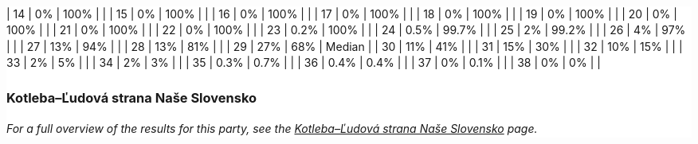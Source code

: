 | 14 | 0% | 100% |  |
| 15 | 0% | 100% |  |
| 16 | 0% | 100% |  |
| 17 | 0% | 100% |  |
| 18 | 0% | 100% |  |
| 19 | 0% | 100% |  |
| 20 | 0% | 100% |  |
| 21 | 0% | 100% |  |
| 22 | 0% | 100% |  |
| 23 | 0.2% | 100% |  |
| 24 | 0.5% | 99.7% |  |
| 25 | 2% | 99.2% |  |
| 26 | 4% | 97% |  |
| 27 | 13% | 94% |  |
| 28 | 13% | 81% |  |
| 29 | 27% | 68% | Median |
| 30 | 11% | 41% |  |
| 31 | 15% | 30% |  |
| 32 | 10% | 15% |  |
| 33 | 2% | 5% |  |
| 34 | 2% | 3% |  |
| 35 | 0.3% | 0.7% |  |
| 36 | 0.4% | 0.4% |  |
| 37 | 0% | 0.1% |  |
| 38 | 0% | 0% |  |

### Kotleba–Ľudová strana Naše Slovensko

*For a full overview of the results for this party, see the [Kotleba–Ľudová strana Naše Slovensko](party-kotleba–ľudovástrananašeslovensko.html) page.*
